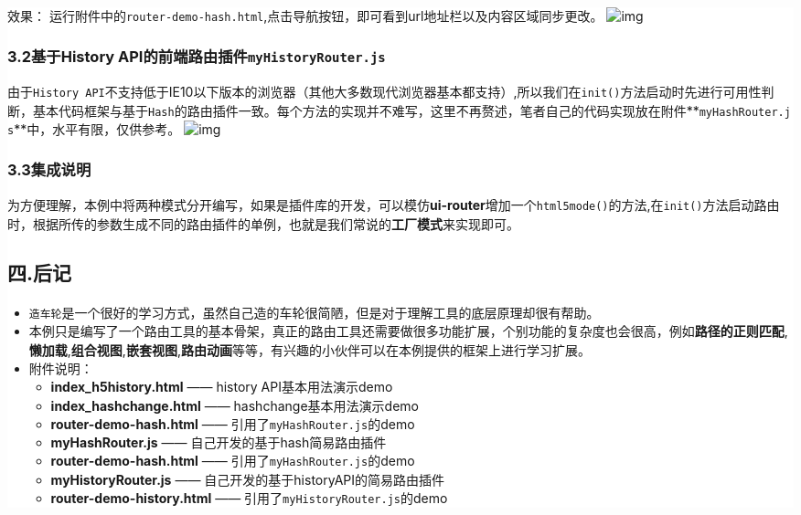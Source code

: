 效果：
运行附件中的`router-demo-hash.html`,点击导航按钮，即可看到url地址栏以及内容区域同步更改。
![img](http://i2.51cto.com/images/blog/201809/18/3b66cc291801565296dcafcf41b262cb.png?x-oss-process=image/watermark,size_16,text_QDUxQ1RP5Y2a5a6i,color_FFFFFF,t_100,g_se,x_10,y_10,shadow_90,type_ZmFuZ3poZW5naGVpdGk=)

### 3.2基于History API的前端路由插件`myHistoryRouter.js`

由于`History API`不支持低于IE10以下版本的浏览器（其他大多数现代浏览器基本都支持）,所以我们在`init()`方法启动时先进行可用性判断，基本代码框架与基于`Hash`的路由插件一致。每个方法的实现并不难写，这里不再赘述，笔者自己的代码实现放在附件**`myHashRouter.js`**中，水平有限，仅供参考。
![img](http://i2.51cto.com/images/blog/201809/18/7facde2acbf9df812e88855710a2cd5d.png?x-oss-process=image/watermark,size_16,text_QDUxQ1RP5Y2a5a6i,color_FFFFFF,t_100,g_se,x_10,y_10,shadow_90,type_ZmFuZ3poZW5naGVpdGk=)

### 3.3集成说明

为方便理解，本例中将两种模式分开编写，如果是插件库的开发，可以模仿**ui-router**增加一个`html5mode()`的方法,在`init()`方法启动路由时，根据所传的参数生成不同的路由插件的单例，也就是我们常说的**工厂模式**来实现即可。

## 四.后记

- `造车轮`是一个很好的学习方式，虽然自己造的车轮很简陋，但是对于理解工具的底层原理却很有帮助。
- 本例只是编写了一个路由工具的基本骨架，真正的路由工具还需要做很多功能扩展，个别功能的复杂度也会很高，例如**路径的正则匹配**,**懒加载**,**组合视图**,**嵌套视图**,**路由动画**等等，有兴趣的小伙伴可以在本例提供的框架上进行学习扩展。
- 附件说明：
  - **index_h5history.html** —— history API基本用法演示demo
  - **index_hashchange.html** —— hashchange基本用法演示demo
  - **router-demo-hash.html** —— 引用了`myHashRouter.js`的demo
  - **myHashRouter.js** —— 自己开发的基于hash简易路由插件
  - **router-demo-hash.html** —— 引用了`myHashRouter.js`的demo
  - **myHistoryRouter.js** —— 自己开发的基于historyAPI的简易路由插件
  - **router-demo-history.html** —— 引用了`myHistoryRouter.js`的demo